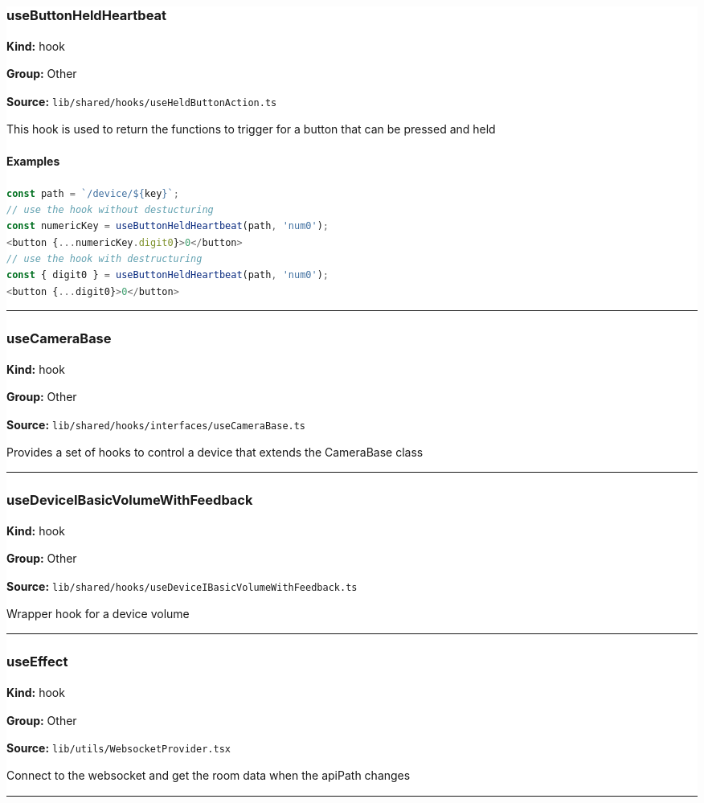 ### useButtonHeldHeartbeat

**Kind:** hook

**Group:** Other

**Source:** `lib/shared/hooks/useHeldButtonAction.ts`

This hook is used to return the functions to trigger for a button that can be pressed and held

#### Examples

```typescript
const path = `/device/${key}`;
// use the hook without destucturing
const numericKey = useButtonHeldHeartbeat(path, 'num0');
<button {...numericKey.digit0}>0</button>
// use the hook with destructuring
const { digit0 } = useButtonHeldHeartbeat(path, 'num0');
<button {...digit0}>0</button>
```

---

### useCameraBase

**Kind:** hook

**Group:** Other

**Source:** `lib/shared/hooks/interfaces/useCameraBase.ts`

Provides a set of hooks to control a device that extends the CameraBase class

---

### useDeviceIBasicVolumeWithFeedback

**Kind:** hook

**Group:** Other

**Source:** `lib/shared/hooks/useDeviceIBasicVolumeWithFeedback.ts`

Wrapper hook for a device volume

---

### useEffect

**Kind:** hook

**Group:** Other

**Source:** `lib/utils/WebsocketProvider.tsx`

Connect to the websocket and get the room data when the apiPath changes

---
